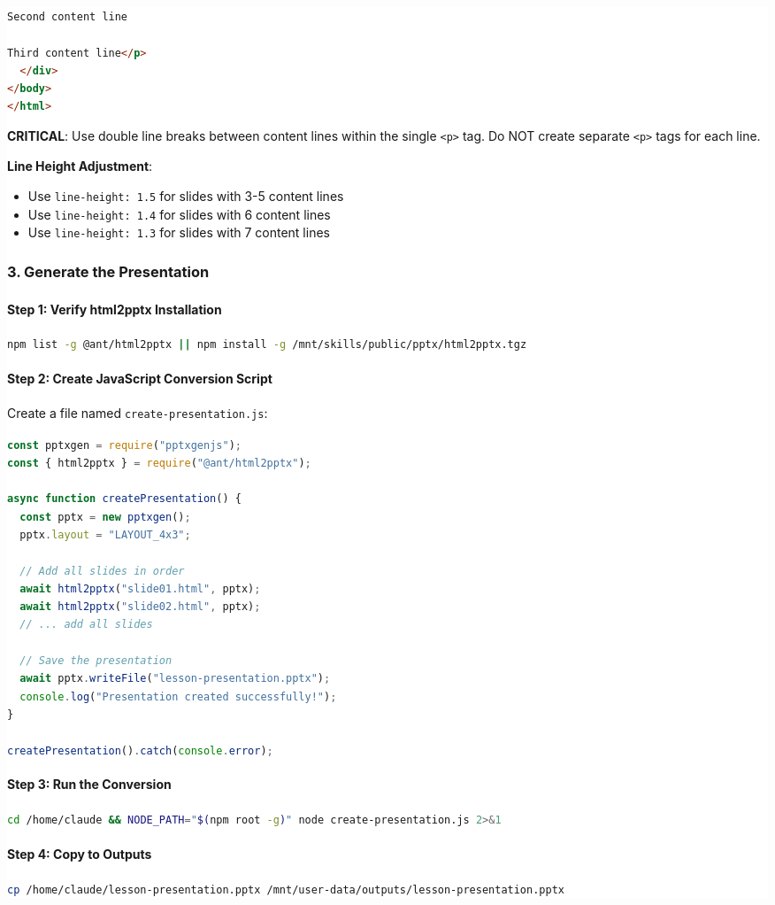 ```html
Second content line

Third content line</p>
  </div>
</body>
</html>
```

**CRITICAL**: Use double line breaks between content lines within the single `<p>` tag. Do NOT create separate `<p>` tags for each line.

**Line Height Adjustment**: 
- Use `line-height: 1.5` for slides with 3-5 content lines
- Use `line-height: 1.4` for slides with 6 content lines
- Use `line-height: 1.3` for slides with 7 content lines

### 3. Generate the Presentation

#### Step 1: Verify html2pptx Installation
```bash
npm list -g @ant/html2pptx || npm install -g /mnt/skills/public/pptx/html2pptx.tgz
```

#### Step 2: Create JavaScript Conversion Script

Create a file named `create-presentation.js`:

```javascript
const pptxgen = require("pptxgenjs");
const { html2pptx } = require("@ant/html2pptx");

async function createPresentation() {
  const pptx = new pptxgen();
  pptx.layout = "LAYOUT_4x3";
  
  // Add all slides in order
  await html2pptx("slide01.html", pptx);
  await html2pptx("slide02.html", pptx);
  // ... add all slides
  
  // Save the presentation
  await pptx.writeFile("lesson-presentation.pptx");
  console.log("Presentation created successfully!");
}

createPresentation().catch(console.error);
```

#### Step 3: Run the Conversion
```bash
cd /home/claude && NODE_PATH="$(npm root -g)" node create-presentation.js 2>&1
```

#### Step 4: Copy to Outputs
```bash
cp /home/claude/lesson-presentation.pptx /mnt/user-data/outputs/lesson-presentation.pptx
```
